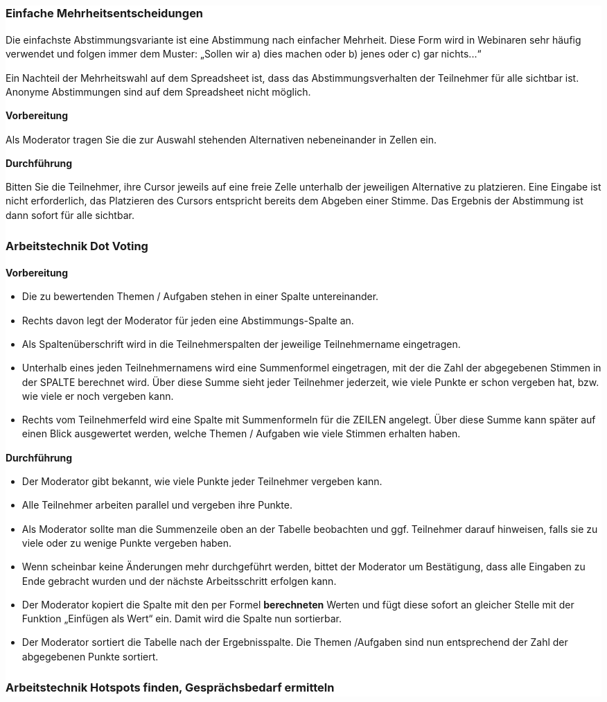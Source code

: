 ### Einfache Mehrheitsentscheidungen

Die einfachste Abstimmungsvariante ist eine Abstimmung nach einfacher Mehrheit. Diese Form wird in Webinaren sehr häufig verwendet und folgen immer dem Muster: „Sollen wir a) dies machen oder b) jenes oder c) gar nichts...“

Ein Nachteil der Mehrheitswahl auf dem Spreadsheet ist, dass das Abstimmungsverhalten der Teilnehmer für alle sichtbar ist. Anonyme Abstimmungen sind auf dem Spreadsheet nicht möglich.

__Vorbereitung__

Als Moderator tragen Sie die zur Auswahl stehenden Alternativen nebeneinander in Zellen ein.

__Durchführung__

Bitten Sie die Teilnehmer, ihre Cursor jeweils auf eine freie Zelle unterhalb der jeweiligen Alternative zu platzieren. Eine Eingabe ist nicht erforderlich, das Platzieren des Cursors entspricht bereits dem Abgeben einer Stimme.
Das Ergebnis der Abstimmung ist dann sofort für alle sichtbar.

### Arbeitstechnik Dot Voting

__Vorbereitung__

* Die zu bewertenden Themen / Aufgaben stehen in einer Spalte untereinander.

* Rechts davon legt der Moderator für jeden eine Abstimmungs-Spalte an.

* Als Spaltenüberschrift wird in die Teilnehmerspalten der jeweilige Teilnehmername eingetragen.

* Unterhalb eines jeden Teilnehmernamens wird eine Summenformel eingetragen, mit der die Zahl der abgegebenen Stimmen in der SPALTE berechnet wird. Über diese Summe sieht jeder Teilnehmer jederzeit, wie viele Punkte er schon vergeben hat, bzw. wie viele er noch vergeben kann.

* Rechts vom Teilnehmerfeld wird eine Spalte mit Summenformeln für die ZEILEN angelegt. Über diese Summe kann später auf einen Blick ausgewertet werden, welche Themen / Aufgaben wie viele Stimmen erhalten haben.

__Durchführung__

* Der Moderator gibt bekannt, wie viele Punkte jeder Teilnehmer vergeben kann.

* Alle Teilnehmer arbeiten parallel und vergeben ihre Punkte.

* Als Moderator sollte man die Summenzeile oben an der Tabelle beobachten und ggf. Teilnehmer darauf hinweisen, falls sie zu viele oder zu wenige Punkte vergeben haben.

* Wenn scheinbar keine Änderungen mehr durchgeführt werden, bittet der Moderator um Bestätigung, dass alle Eingaben zu Ende gebracht wurden und der nächste Arbeitsschritt erfolgen kann.

* Der Moderator kopiert die Spalte mit den per Formel __berechneten__ Werten und fügt diese sofort an gleicher Stelle mit der Funktion „Einfügen als Wert“ ein. Damit wird die Spalte nun sortierbar.

* Der Moderator sortiert die Tabelle nach der Ergebnisspalte. Die Themen /Aufgaben sind nun entsprechend der Zahl der abgegebenen Punkte sortiert.

### Arbeitstechnik Hotspots finden, Gesprächsbedarf ermitteln
